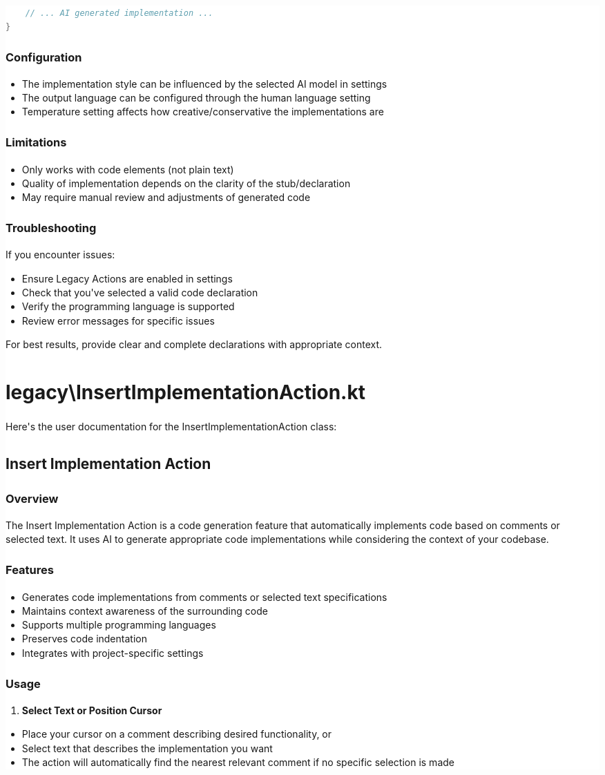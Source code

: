 ```java
    // ... AI generated implementation ...
}
```

### Configuration

- The implementation style can be influenced by the selected AI model in settings
- The output language can be configured through the human language setting
- Temperature setting affects how creative/conservative the implementations are

### Limitations

- Only works with code elements (not plain text)
- Quality of implementation depends on the clarity of the stub/declaration
- May require manual review and adjustments of generated code

### Troubleshooting

If you encounter issues:

- Ensure Legacy Actions are enabled in settings
- Check that you've selected a valid code declaration
- Verify the programming language is supported
- Review error messages for specific issues

For best results, provide clear and complete declarations with appropriate context.

# legacy\InsertImplementationAction.kt

Here's the user documentation for the InsertImplementationAction class:

## Insert Implementation Action

### Overview

The Insert Implementation Action is a code generation feature that automatically implements code based on comments or selected text. It uses AI to generate
appropriate code implementations while considering the context of your codebase.

### Features

- Generates code implementations from comments or selected text specifications
- Maintains context awareness of the surrounding code
- Supports multiple programming languages
- Preserves code indentation
- Integrates with project-specific settings

### Usage

1. **Select Text or Position Cursor**

- Place your cursor on a comment describing desired functionality, or
- Select text that describes the implementation you want
- The action will automatically find the nearest relevant comment if no specific selection is made
